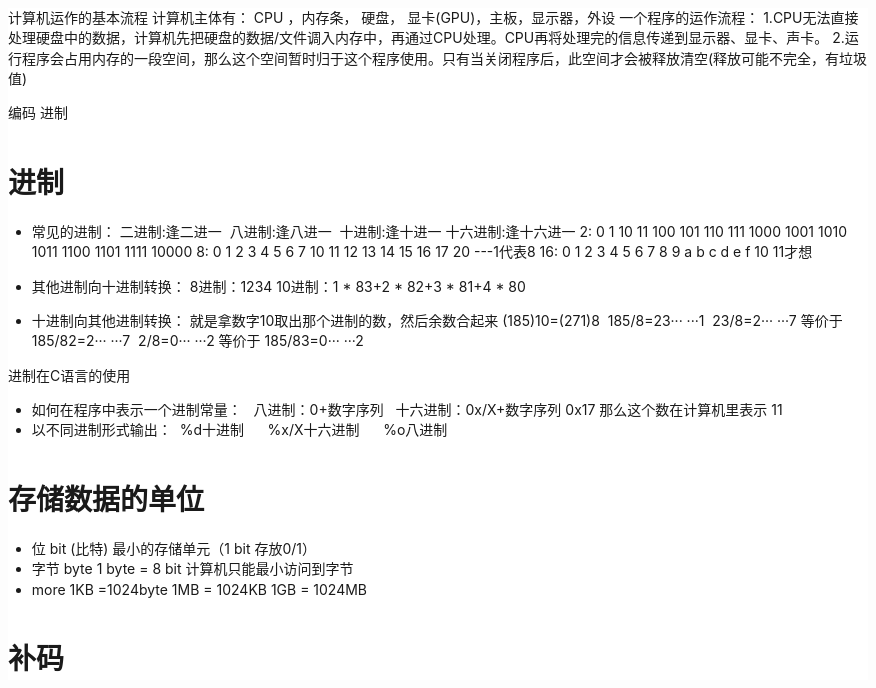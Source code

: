 计算机运作的基本流程
计算机主体有： CPU ，内存条， 硬盘， 显卡(GPU)，主板，显示器，外设
一个程序的运作流程：
1.CPU无法直接处理硬盘中的数据，计算机先把硬盘的数据/文件调入内存中，再通过CPU处理。CPU再将处理完的信息传递到显示器、显卡、声卡。
2.运行程序会占用内存的一段空间，那么这个空间暂时归于这个程序使用。只有当关闭程序后，此空间才会被释放清空(释放可能不完全，有垃圾值)

编码
进制



# 进制

- 常见的进制： 
二进制:逢二进一 ​ 八进制:逢八进一 ​ 十进制:逢十进一 ​ 十六进制:逢十六进一
2: 0 1 10 11 100 101 110 111 1000 1001 1010 1011 1100 1101 1111 10000 
8: 0 1 2 3 4 5 6 7 10 11 12 13 14 15 16 17 20   ---1代表8 
16: 0 1 2 3 4 5 6 7 8 9 a b c d e f 10 11才想

- 其他进制向十进制转换： 
8进制：1234 10进制：1 * 83+2 * 82+3 * 81+4 * 80

- 十进制向其他进制转换：
就是拿数字10取出那个进制的数，然后余数合起来
(185)10=(271)8
 185/8=23··· ···1
 23/8=2··· ···7 等价于 185/82=2··· ···7
 2/8=0··· ···2 等价于 185/83=0··· ···2

进制在C语言的使用
- 如何在程序中表示一个进制常量：
   八进制：0+数字序列
          十六进制：0x/X+数字序列
  0x17 那么这个数在计算机里表示 11
- 以不同进制形式输出：
 %d十进制
     %x/X十六进制
     %o八进制

# 存储数据的单位

- 位 bit (比特)
最小的存储单元（1 bit 存放0/1）
- 字节 byte
1 byte = 8 bit
计算机只能最小访问到字节
- more
1KB =1024byte
1MB = 1024KB
1GB = 1024MB

# 补码
